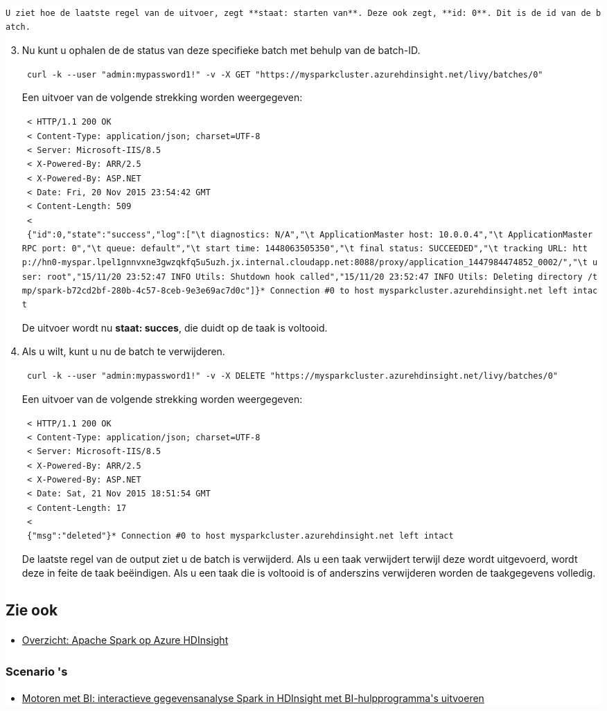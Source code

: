     U ziet hoe de laatste regel van de uitvoer, zegt **staat: starten van**. Deze ook zegt, **id: 0**. Dit is de id van de batch.

3. Nu kunt u ophalen de de status van deze specifieke batch met behulp van de batch-ID.

        curl -k --user "admin:mypassword1!" -v -X GET "https://mysparkcluster.azurehdinsight.net/livy/batches/0"

    Een uitvoer van de volgende strekking worden weergegeven:

        < HTTP/1.1 200 OK
        < Content-Type: application/json; charset=UTF-8
        < Server: Microsoft-IIS/8.5
        < X-Powered-By: ARR/2.5
        < X-Powered-By: ASP.NET
        < Date: Fri, 20 Nov 2015 23:54:42 GMT
        < Content-Length: 509
        <
        {"id":0,"state":"success","log":["\t diagnostics: N/A","\t ApplicationMaster host: 10.0.0.4","\t ApplicationMaster RPC port: 0","\t queue: default","\t start time: 1448063505350","\t final status: SUCCEEDED","\t tracking URL: http://hn0-myspar.lpel1gnnvxne3gwzqkfq5u5uzh.jx.internal.cloudapp.net:8088/proxy/application_1447984474852_0002/","\t user: root","15/11/20 23:52:47 INFO Utils: Shutdown hook called","15/11/20 23:52:47 INFO Utils: Deleting directory /tmp/spark-b72cd2bf-280b-4c57-8ceb-9e3e69ac7d0c"]}* Connection #0 to host mysparkcluster.azurehdinsight.net left intact

    De uitvoer wordt nu **staat: succes**, die duidt op de taak is voltooid.

4. Als u wilt, kunt u nu de batch te verwijderen.

        curl -k --user "admin:mypassword1!" -v -X DELETE "https://mysparkcluster.azurehdinsight.net/livy/batches/0"

    Een uitvoer van de volgende strekking worden weergegeven:

        < HTTP/1.1 200 OK
        < Content-Type: application/json; charset=UTF-8
        < Server: Microsoft-IIS/8.5
        < X-Powered-By: ARR/2.5
        < X-Powered-By: ASP.NET
        < Date: Sat, 21 Nov 2015 18:51:54 GMT
        < Content-Length: 17
        <
        {"msg":"deleted"}* Connection #0 to host mysparkcluster.azurehdinsight.net left intact

    De laatste regel van de output ziet u de batch is verwijderd. Als u een taak verwijdert terwijl deze wordt uitgevoerd, wordt deze in feite de taak beëindigen. Als u een taak die is voltooid is of anderszins verwijderen worden de taakgegevens volledig.

## <a name="seealso"></a>Zie ook


* [Overzicht: Apache Spark op Azure HDInsight](hdinsight-apache-spark-overview.md)

### <a name="scenarios"></a>Scenario 's

* [Motoren met BI: interactieve gegevensanalyse Spark in HDInsight met BI-hulpprogramma's uitvoeren](hdinsight-apache-spark-use-bi-tools.md)
